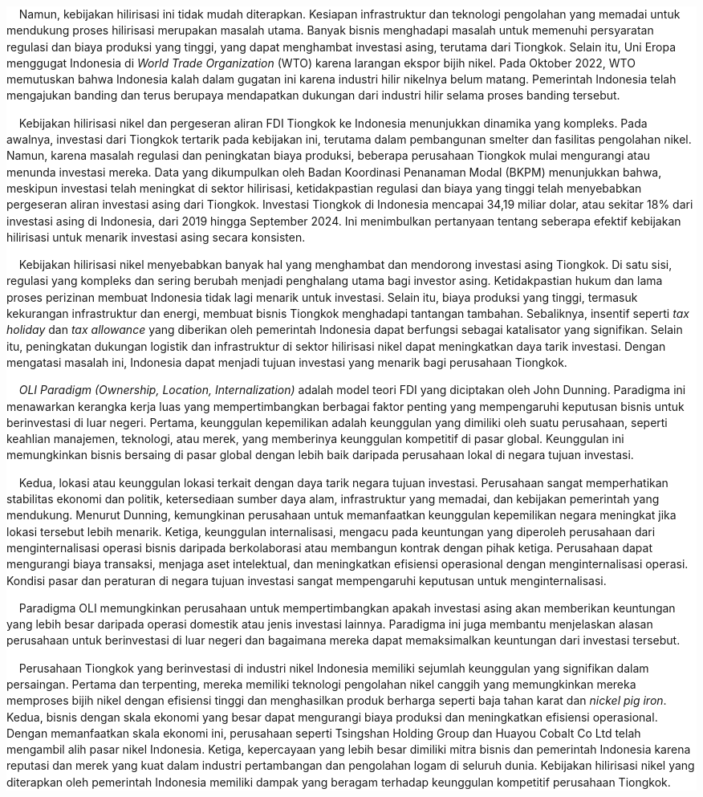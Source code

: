 &nbsp;&nbsp;&nbsp;&nbsp;Namun, kebijakan hilirisasi ini tidak mudah diterapkan. Kesiapan infrastruktur dan teknologi pengolahan yang memadai untuk mendukung proses hilirisasi merupakan masalah utama. Banyak bisnis menghadapi masalah untuk memenuhi persyaratan regulasi dan biaya produksi yang tinggi, yang dapat menghambat investasi asing, terutama dari Tiongkok. Selain itu, Uni Eropa menggugat Indonesia di *World Trade Organization* (WTO) karena larangan ekspor bijih nikel. Pada Oktober 2022, WTO memutuskan bahwa Indonesia kalah dalam gugatan ini karena industri hilir nikelnya belum matang. Pemerintah Indonesia telah mengajukan banding dan terus berupaya mendapatkan dukungan dari industri hilir selama proses banding tersebut.

&nbsp;&nbsp;&nbsp;&nbsp;Kebijakan hilirisasi nikel dan pergeseran aliran FDI Tiongkok ke Indonesia menunjukkan dinamika yang kompleks. Pada awalnya, investasi dari Tiongkok tertarik pada kebijakan ini, terutama dalam pembangunan smelter dan fasilitas pengolahan nikel. Namun, karena masalah regulasi dan peningkatan biaya produksi, beberapa perusahaan Tiongkok mulai mengurangi atau menunda investasi mereka. Data yang dikumpulkan oleh Badan Koordinasi Penanaman Modal (BKPM) menunjukkan bahwa, meskipun investasi telah meningkat di sektor hilirisasi, ketidakpastian regulasi dan biaya yang tinggi telah menyebabkan pergeseran aliran investasi asing dari Tiongkok. Investasi Tiongkok di Indonesia mencapai 34,19 miliar dolar, atau sekitar 18% dari investasi asing di Indonesia, dari 2019 hingga September 2024. Ini menimbulkan pertanyaan tentang seberapa efektif kebijakan hilirisasi untuk menarik investasi asing secara konsisten.

&nbsp;&nbsp;&nbsp;&nbsp;Kebijakan hilirisasi nikel menyebabkan banyak hal yang menghambat dan mendorong investasi asing Tiongkok. Di satu sisi, regulasi yang kompleks dan sering berubah menjadi penghalang utama bagi investor asing. Ketidakpastian hukum dan lama proses perizinan membuat Indonesia tidak lagi menarik untuk investasi. Selain itu, biaya produksi yang tinggi, termasuk kekurangan infrastruktur dan energi, membuat bisnis Tiongkok menghadapi tantangan tambahan. Sebaliknya, insentif seperti *tax holiday* dan *tax allowance* yang diberikan oleh pemerintah Indonesia dapat berfungsi sebagai katalisator yang signifikan. Selain itu, peningkatan dukungan logistik dan infrastruktur di sektor hilirisasi nikel dapat meningkatkan daya tarik investasi. Dengan mengatasi masalah ini, Indonesia dapat menjadi tujuan investasi yang menarik bagi perusahaan Tiongkok.

&nbsp;&nbsp;&nbsp;&nbsp;*OLI Paradigm (Ownership, Location, Internalization)* adalah model teori FDI yang diciptakan oleh John Dunning. Paradigma ini menawarkan kerangka kerja luas yang mempertimbangkan berbagai faktor penting yang mempengaruhi keputusan bisnis untuk berinvestasi di luar negeri. Pertama, keunggulan kepemilikan adalah keunggulan yang dimiliki oleh suatu perusahaan, seperti keahlian manajemen, teknologi, atau merek, yang memberinya keunggulan kompetitif di pasar global. Keunggulan ini memungkinkan bisnis bersaing di pasar global dengan lebih baik daripada perusahaan lokal di negara tujuan investasi.

&nbsp;&nbsp;&nbsp;&nbsp;Kedua, lokasi atau keunggulan lokasi terkait dengan daya tarik negara tujuan investasi. Perusahaan sangat memperhatikan stabilitas ekonomi dan politik, ketersediaan sumber daya alam, infrastruktur yang memadai, dan kebijakan pemerintah yang mendukung. Menurut Dunning, kemungkinan perusahaan untuk memanfaatkan keunggulan kepemilikan negara meningkat jika lokasi tersebut lebih menarik. Ketiga, keunggulan internalisasi, mengacu pada keuntungan yang diperoleh perusahaan dari menginternalisasi operasi bisnis daripada berkolaborasi atau membangun kontrak dengan pihak ketiga. Perusahaan dapat mengurangi biaya transaksi, menjaga aset intelektual, dan meningkatkan efisiensi operasional dengan menginternalisasi operasi. Kondisi pasar dan peraturan di negara tujuan investasi sangat mempengaruhi keputusan untuk menginternalisasi.

&nbsp;&nbsp;&nbsp;&nbsp;Paradigma OLI memungkinkan perusahaan untuk mempertimbangkan apakah investasi asing akan memberikan keuntungan yang lebih besar daripada operasi domestik atau jenis investasi lainnya. Paradigma ini juga membantu menjelaskan alasan perusahaan untuk berinvestasi di luar negeri dan bagaimana mereka dapat memaksimalkan keuntungan dari investasi tersebut.

&nbsp;&nbsp;&nbsp;&nbsp;Perusahaan Tiongkok yang berinvestasi di industri nikel Indonesia memiliki sejumlah keunggulan yang signifikan dalam persaingan. Pertama dan terpenting, mereka memiliki teknologi pengolahan nikel canggih yang memungkinkan mereka memproses bijih nikel dengan efisiensi tinggi dan menghasilkan produk berharga seperti baja tahan karat dan *nickel pig iron*. Kedua, bisnis dengan skala ekonomi yang besar dapat mengurangi biaya produksi dan meningkatkan efisiensi operasional. Dengan memanfaatkan skala ekonomi ini, perusahaan seperti Tsingshan Holding Group dan Huayou Cobalt Co Ltd telah mengambil alih pasar nikel Indonesia. Ketiga, kepercayaan yang lebih besar dimiliki mitra bisnis dan pemerintah Indonesia karena reputasi dan merek yang kuat dalam industri pertambangan dan pengolahan logam di seluruh dunia. Kebijakan hilirisasi nikel yang diterapkan oleh pemerintah Indonesia memiliki dampak yang beragam terhadap keunggulan kompetitif perusahaan Tiongkok. 
